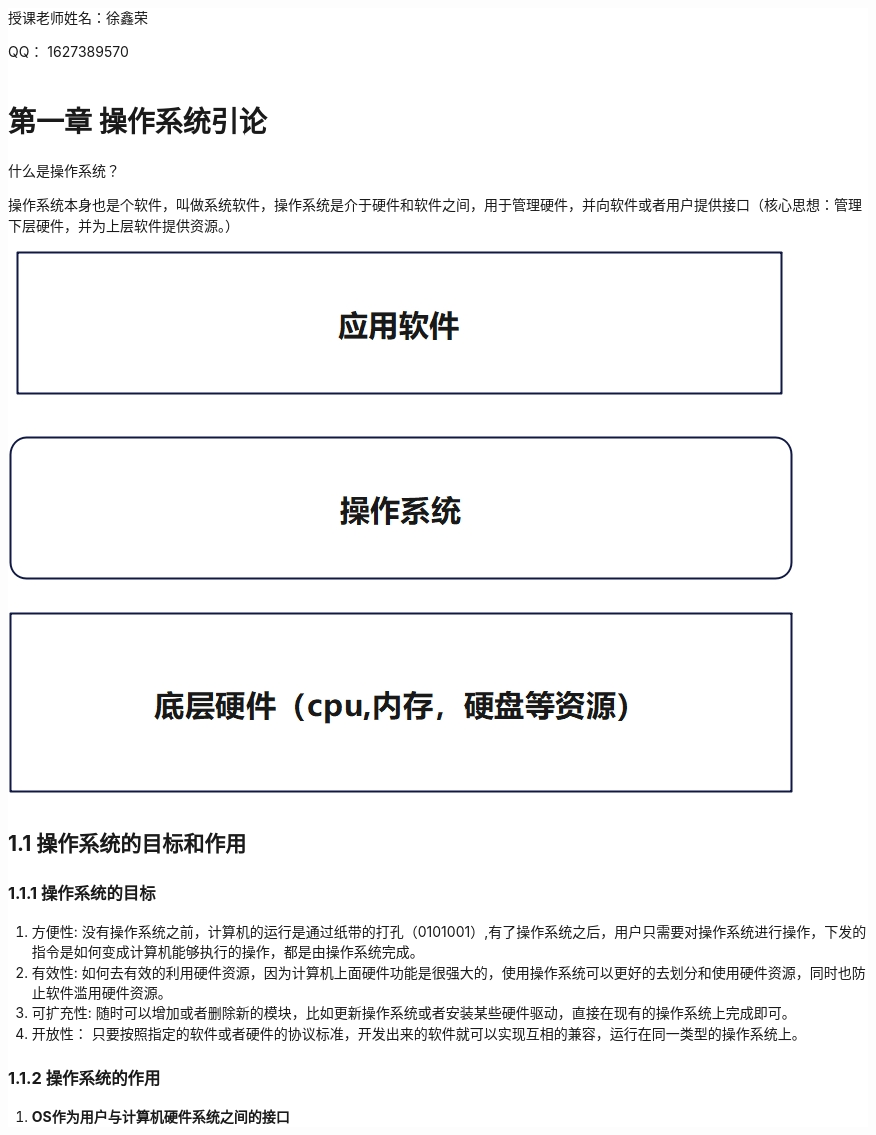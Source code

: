 授课老师姓名：徐鑫荣

QQ： 1627389570

# 第一章 操作系统引论

什么是操作系统？

操作系统本身也是个软件，叫做系统软件，操作系统是介于硬件和软件之间，用于管理硬件，并向软件或者用户提供接口（核心思想：管理下层硬件，并为上层软件提供资源。）

![image-20220829135822336](images/image-20220829135822336.png)

## 1.1 操作系统的目标和作用

###  1.1.1 操作系统的目标

1. 方便性: 没有操作系统之前，计算机的运行是通过纸带的打孔（0101001）,有了操作系统之后，用户只需要对操作系统进行操作，下发的指令是如何变成计算机能够执行的操作，都是由操作系统完成。
2. 有效性:  如何去有效的利用硬件资源，因为计算机上面硬件功能是很强大的，使用操作系统可以更好的去划分和使用硬件资源，同时也防止软件滥用硬件资源。
3. 可扩充性:  随时可以增加或者删除新的模块，比如更新操作系统或者安装某些硬件驱动，直接在现有的操作系统上完成即可。
4. 开放性： 只要按照指定的软件或者硬件的协议标准，开发出来的软件就可以实现互相的兼容，运行在同一类型的操作系统上。

### 1.1.2 操作系统的作用

1. **OS作为用户与计算机硬件系统之间的接口**    
